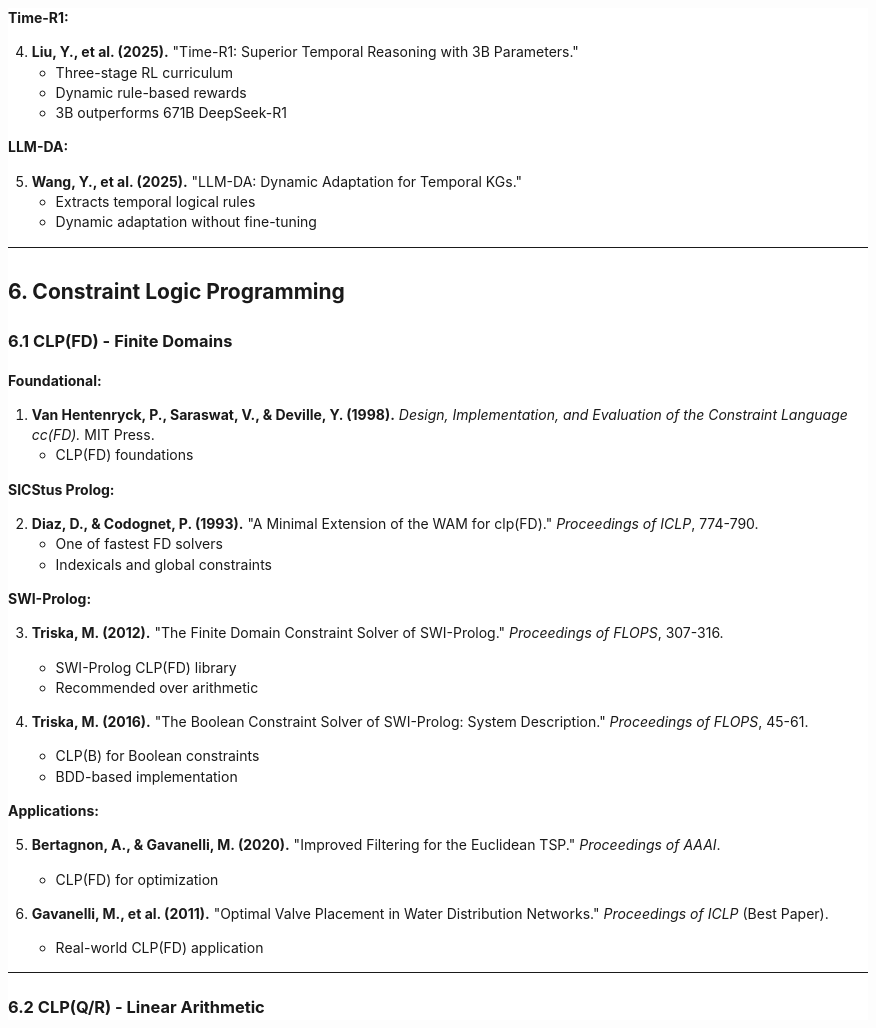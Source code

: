 **Time-R1:**

4. **Liu, Y., et al. (2025).** "Time-R1: Superior Temporal Reasoning with 3B Parameters."
   - Three-stage RL curriculum
   - Dynamic rule-based rewards
   - 3B outperforms 671B DeepSeek-R1

**LLM-DA:**

5. **Wang, Y., et al. (2025).** "LLM-DA: Dynamic Adaptation for Temporal KGs."
   - Extracts temporal logical rules
   - Dynamic adaptation without fine-tuning

---

## 6. Constraint Logic Programming

### 6.1 CLP(FD) - Finite Domains

**Foundational:**

1. **Van Hentenryck, P., Saraswat, V., & Deville, Y. (1998).** *Design, Implementation, and Evaluation of the Constraint Language cc(FD).* MIT Press.
   - CLP(FD) foundations

**SICStus Prolog:**

2. **Diaz, D., & Codognet, P. (1993).** "A Minimal Extension of the WAM for clp(FD)." *Proceedings of ICLP*, 774-790.
   - One of fastest FD solvers
   - Indexicals and global constraints

**SWI-Prolog:**

3. **Triska, M. (2012).** "The Finite Domain Constraint Solver of SWI-Prolog." *Proceedings of FLOPS*, 307-316.
   - SWI-Prolog CLP(FD) library
   - Recommended over arithmetic

4. **Triska, M. (2016).** "The Boolean Constraint Solver of SWI-Prolog: System Description." *Proceedings of FLOPS*, 45-61.
   - CLP(B) for Boolean constraints
   - BDD-based implementation

**Applications:**

5. **Bertagnon, A., & Gavanelli, M. (2020).** "Improved Filtering for the Euclidean TSP." *Proceedings of AAAI*.
   - CLP(FD) for optimization

6. **Gavanelli, M., et al. (2011).** "Optimal Valve Placement in Water Distribution Networks." *Proceedings of ICLP* (Best Paper).
   - Real-world CLP(FD) application

---

### 6.2 CLP(Q/R) - Linear Arithmetic
